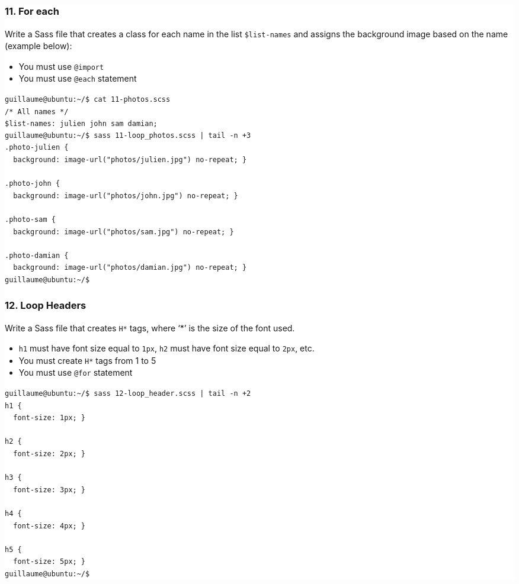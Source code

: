 ### 11. For each

Write a Sass file that creates a class for each name in the list ```$list-names``` and assigns the background image based on the name (example below):

- You must use ```@import```
- You must use ```@each``` statement
```
guillaume@ubuntu:~/$ cat 11-photos.scss 
/* All names */
$list-names: julien john sam damian;
guillaume@ubuntu:~/$ sass 11-loop_photos.scss | tail -n +3
.photo-julien {
  background: image-url("photos/julien.jpg") no-repeat; }

.photo-john {
  background: image-url("photos/john.jpg") no-repeat; }

.photo-sam {
  background: image-url("photos/sam.jpg") no-repeat; }

.photo-damian {
  background: image-url("photos/damian.jpg") no-repeat; }
guillaume@ubuntu:~/$ 
```

### 12. Loop Headers

Write a Sass file that creates ```H*``` tags, where ‘*’ is the size of the font used.

- ```h1``` must have font size equal to ```1px```, ```h2``` must have font size equal to ```2px```, etc.
- You must create ```H*``` tags from 1 to 5
- You must use ```@for``` statement
```
guillaume@ubuntu:~/$ sass 12-loop_header.scss | tail -n +2
h1 {
  font-size: 1px; }

h2 {
  font-size: 2px; }

h3 {
  font-size: 3px; }

h4 {
  font-size: 4px; }

h5 {
  font-size: 5px; }
guillaume@ubuntu:~/$ 
```
